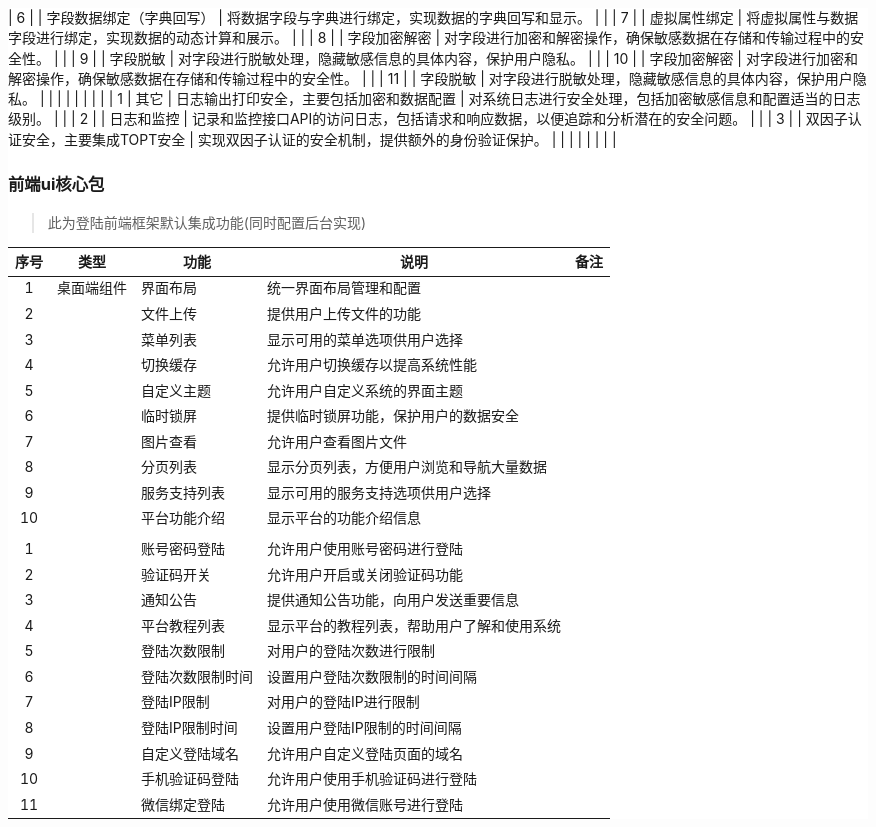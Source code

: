 | 6    |          | 字段数据绑定（字典回写）                 | 将数据字段与字典进行绑定，实现数据的字典回写和显示。                            |      |
| 7    |          | 虚拟属性绑定                             | 将虚拟属性与数据字段进行绑定，实现数据的动态计算和展示。                        |      |
| 8    |          | 字段加密解密                             | 对字段进行加密和解密操作，确保敏感数据在存储和传输过程中的安全性。              |      |
| 9    |          | 字段脱敏                                 | 对字段进行脱敏处理，隐藏敏感信息的具体内容，保护用户隐私。                      |      |
| 10   |          | 字段加密解密                             | 对字段进行加密和解密操作，确保敏感数据在存储和传输过程中的安全性。              |      |
| 11   |          | 字段脱敏                                 | 对字段进行脱敏处理，隐藏敏感信息的具体内容，保护用户隐私。                      |      |
|      |          |                                          |                                                                                 |      |
| 1    | 其它     | 日志输出打印安全，主要包括加密和数据配置 | 对系统日志进行安全处理，包括加密敏感信息和配置适当的日志级别。                  |      |
| 2    |          | 日志和监控                               | 记录和监控接口API的访问日志，包括请求和响应数据，以便追踪和分析潜在的安全问题。 |      |
| 3    |          | 双因子认证安全，主要集成TOPT安全         | 实现双因子认证的安全机制，提供额外的身份验证保护。                              |      |
|      |          |                                          |                                                                                 |      |

### 前端ui核心包

> 此为登陆前端框架默认集成功能(同时配置后台实现)

| 序号 | 类型       | 功能                 | 说明                                                         | 备注 |
|:----:|------------|----------------------|--------------------------------------------------------------|------|
| 1    | 桌面端组件 | 界面布局             | 统一界面布局管理和配置                                       |      |
| 2    |            | 文件上传             | 提供用户上传文件的功能                                       |      |
| 3    |            | 菜单列表             | 显示可用的菜单选项供用户选择                                 |      |
| 4    |            | 切换缓存             | 允许用户切换缓存以提高系统性能                               |      |
| 5    |            | 自定义主题           | 允许用户自定义系统的界面主题                                 |      |
| 6    |            | 临时锁屏             | 提供临时锁屏功能，保护用户的数据安全                         |      |
| 7    |            | 图片查看             | 允许用户查看图片文件                                         |      |
| 8    |            | 分页列表             | 显示分页列表，方便用户浏览和导航大量数据                     |      |
| 9    |            | 服务支持列表         | 显示可用的服务支持选项供用户选择                             |      |
| 10   |            | 平台功能介绍         | 显示平台的功能介绍信息                                       |      |
|      |            |                      |                                                              |      |
| 1    |            | 账号密码登陆         | 允许用户使用账号密码进行登陆                                 |      |
| 2    |            | 验证码开关           | 允许用户开启或关闭验证码功能                                 |      |
| 3    |            | 通知公告             | 提供通知公告功能，向用户发送重要信息                         |      |
| 4    |            | 平台教程列表         | 显示平台的教程列表，帮助用户了解和使用系统                   |      |
| 5    |            | 登陆次数限制         | 对用户的登陆次数进行限制                                     |      |
| 6    |            | 登陆次数限制时间     | 设置用户登陆次数限制的时间间隔                               |      |
| 7    |            | 登陆IP限制           | 对用户的登陆IP进行限制                                       |      |
| 8    |            | 登陆IP限制时间       | 设置用户登陆IP限制的时间间隔                                 |      |
| 9    |            | 自定义登陆域名       | 允许用户自定义登陆页面的域名                                 |      |
| 10   |            | 手机验证码登陆       | 允许用户使用手机验证码进行登陆                               |      |
| 11   |            | 微信绑定登陆         | 允许用户使用微信账号进行登陆                                 |      |